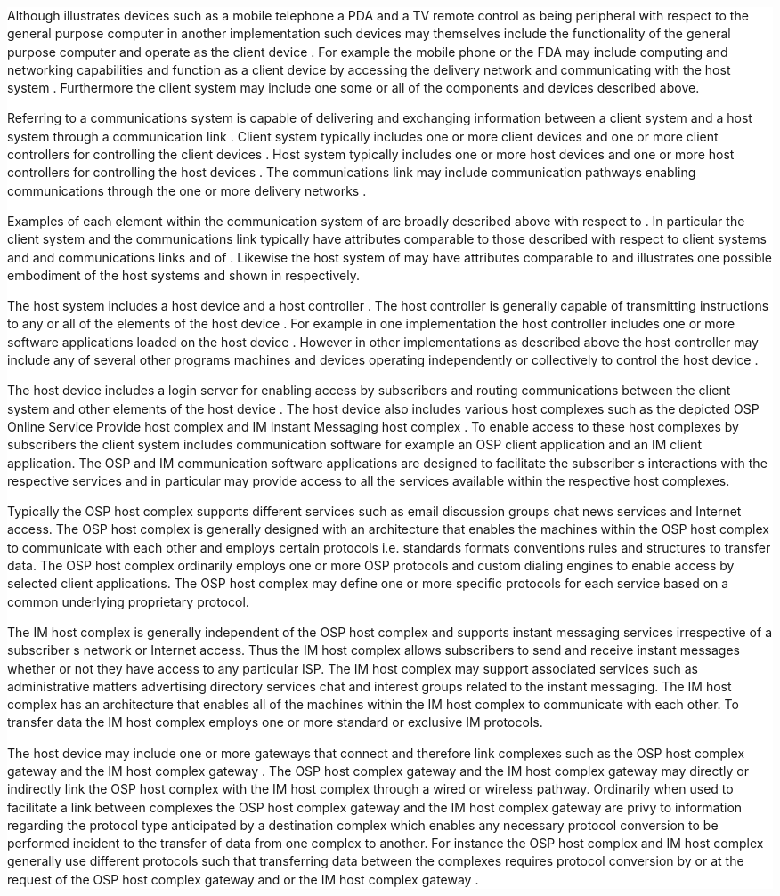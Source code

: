Although illustrates devices such as a mobile telephone a PDA and a TV remote control as being peripheral with respect to the general purpose computer in another implementation such devices may themselves include the functionality of the general purpose computer and operate as the client device . For example the mobile phone or the FDA may include computing and networking capabilities and function as a client device by accessing the delivery network and communicating with the host system . Furthermore the client system may include one some or all of the components and devices described above.

Referring to a communications system is capable of delivering and exchanging information between a client system and a host system through a communication link . Client system typically includes one or more client devices and one or more client controllers for controlling the client devices . Host system typically includes one or more host devices and one or more host controllers for controlling the host devices . The communications link may include communication pathways enabling communications through the one or more delivery networks .

Examples of each element within the communication system of are broadly described above with respect to . In particular the client system and the communications link typically have attributes comparable to those described with respect to client systems and and communications links and of . Likewise the host system of may have attributes comparable to and illustrates one possible embodiment of the host systems and shown in respectively.

The host system includes a host device and a host controller . The host controller is generally capable of transmitting instructions to any or all of the elements of the host device . For example in one implementation the host controller includes one or more software applications loaded on the host device . However in other implementations as described above the host controller may include any of several other programs machines and devices operating independently or collectively to control the host device .

The host device includes a login server for enabling access by subscribers and routing communications between the client system and other elements of the host device . The host device also includes various host complexes such as the depicted OSP Online Service Provide host complex and IM Instant Messaging host complex . To enable access to these host complexes by subscribers the client system includes communication software for example an OSP client application and an IM client application. The OSP and IM communication software applications are designed to facilitate the subscriber s interactions with the respective services and in particular may provide access to all the services available within the respective host complexes.

Typically the OSP host complex supports different services such as email discussion groups chat news services and Internet access. The OSP host complex is generally designed with an architecture that enables the machines within the OSP host complex to communicate with each other and employs certain protocols i.e. standards formats conventions rules and structures to transfer data. The OSP host complex ordinarily employs one or more OSP protocols and custom dialing engines to enable access by selected client applications. The OSP host complex may define one or more specific protocols for each service based on a common underlying proprietary protocol.

The IM host complex is generally independent of the OSP host complex and supports instant messaging services irrespective of a subscriber s network or Internet access. Thus the IM host complex allows subscribers to send and receive instant messages whether or not they have access to any particular ISP. The IM host complex may support associated services such as administrative matters advertising directory services chat and interest groups related to the instant messaging. The IM host complex has an architecture that enables all of the machines within the IM host complex to communicate with each other. To transfer data the IM host complex employs one or more standard or exclusive IM protocols.

The host device may include one or more gateways that connect and therefore link complexes such as the OSP host complex gateway and the IM host complex gateway . The OSP host complex gateway and the IM host complex gateway may directly or indirectly link the OSP host complex with the IM host complex through a wired or wireless pathway. Ordinarily when used to facilitate a link between complexes the OSP host complex gateway and the IM host complex gateway are privy to information regarding the protocol type anticipated by a destination complex which enables any necessary protocol conversion to be performed incident to the transfer of data from one complex to another. For instance the OSP host complex and IM host complex generally use different protocols such that transferring data between the complexes requires protocol conversion by or at the request of the OSP host complex gateway and or the IM host complex gateway .
